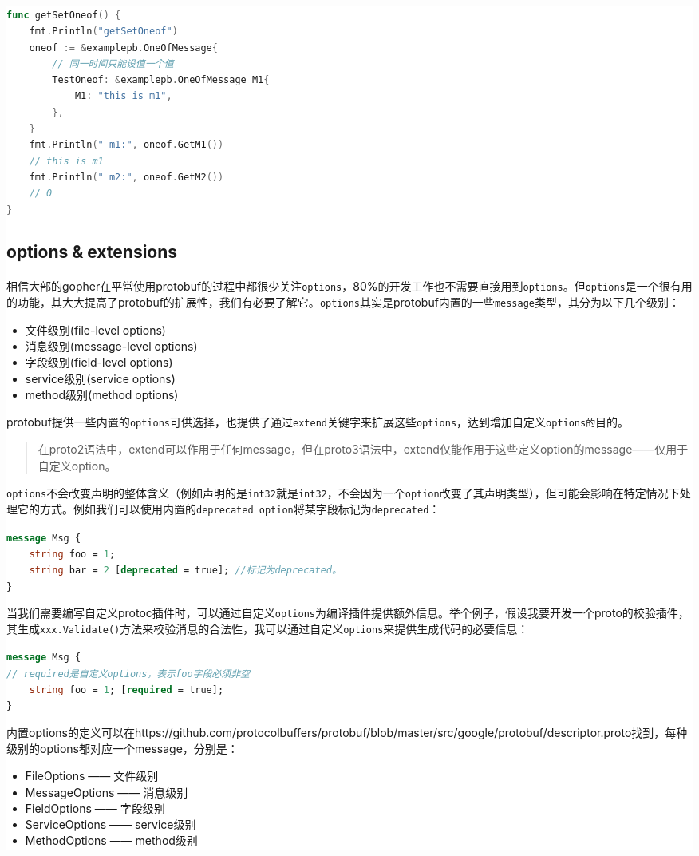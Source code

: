 ```go
func getSetOneof() {  
    fmt.Println("getSetOneof")  
    oneof := &examplepb.OneOfMessage{   
        // 同一时间只能设值一个值   
        TestOneof: &examplepb.OneOfMessage_M1{    
            M1: "this is m1",   
        },  
    }  
    fmt.Println(" m1:", oneof.GetM1())  
    // this is m1  
    fmt.Println(" m2:", oneof.GetM2()) 
    // 0 
}
```

## options & extensions

相信大部的gopher在平常使用protobuf的过程中都很少关注`options`，80%的开发工作也不需要直接用到`options`。但`options`是一个很有用的功能，其大大提高了protobuf的扩展性，我们有必要了解它。`options`其实是protobuf内置的一些`message`类型，其分为以下几个级别：

- 文件级别(file-level options)
- 消息级别(message-level options)
- 字段级别(field-level options)
- service级别(service options)
- method级别(method options)

protobuf提供一些内置的`options`可供选择，也提供了通过`extend`关键字来扩展这些`options`，达到增加自定义`options的`目的。

> 在proto2语法中，extend可以作用于任何message，但在proto3语法中，extend仅能作用于这些定义option的message——仅用于自定义option。

`options`不会改变声明的整体含义（例如声明的是`int32`就是`int32`，不会因为一个`option`改变了其声明类型），但可能会影响在特定情况下处理它的方式。例如我们可以使用内置的`deprecated option`将某字段标记为`deprecated`：

```protobuf
message Msg {   
    string foo = 1;   
    string bar = 2 [deprecated = true]; //标记为deprecated。 
}
```

当我们需要编写自定义protoc插件时，可以通过自定义`options`为编译插件提供额外信息。举个例子，假设我要开发一个proto的校验插件，其生成`xxx.Validate()`方法来校验消息的合法性，我可以通过自定义`options`来提供生成代码的必要信息：

```protobuf
message Msg {   
// required是自定义options，表示foo字段必须非空   
    string foo = 1; [required = true]; 
}
```

内置options的定义可以在https://github.com/protocolbuffers/protobuf/blob/master/src/google/protobuf/descriptor.proto找到，每种级别的options都对应一个message，分别是：

- FileOptions —— 文件级别
- MessageOptions —— 消息级别
- FieldOptions —— 字段级别
- ServiceOptions —— service级别
- MethodOptions —— method级别
